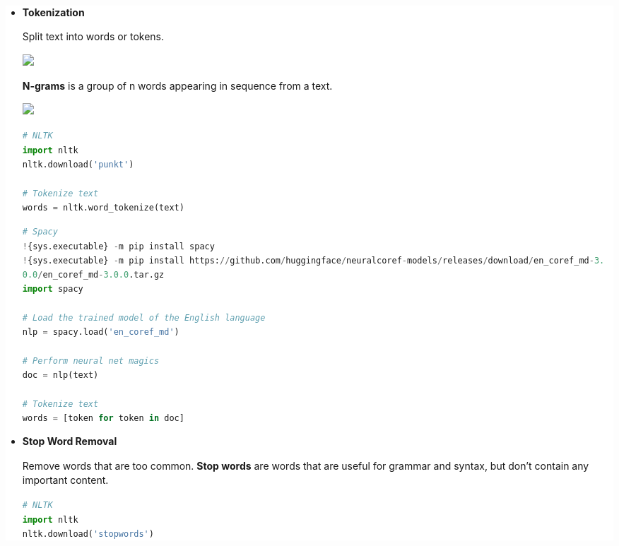 - **Tokenization**

    Split text into words or tokens.

    <img src="resources/nlp_tokenization.png" width=500>

    **N-grams** is a group of n words appearing in sequence from a text.

    <img src="resources/nlp_tokenization_ngrams.png" width=400>

    ```python
    # NLTK
    import nltk
    nltk.download('punkt')

    # Tokenize text
    words = nltk.word_tokenize(text)
    ```

    ```python
    # Spacy
    !{sys.executable} -m pip install spacy
    !{sys.executable} -m pip install https://github.com/huggingface/neuralcoref-models/releases/download/en_coref_md-3.0.0/en_coref_md-3.0.0.tar.gz
    import spacy

    # Load the trained model of the English language
    nlp = spacy.load('en_coref_md')

    # Perform neural net magics
    doc = nlp(text)

    # Tokenize text
    words = [token for token in doc]
    ```

- **Stop Word Removal**

    Remove words that are too common. **Stop words** are words that are useful for grammar and syntax, but don’t contain any important content.

    ```python
    # NLTK
    import nltk
    nltk.download('stopwords')

